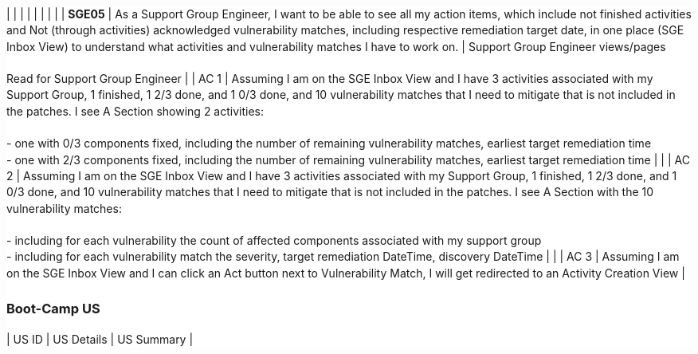 |                                |                                                                                                                                                                                                                                                                                                                                                                                                                                                                                                                                                            |                                                                                                                                                                                                                                                                                       |
|                                |                                                                                                                                                                                                                                                                                                                                                                                                                                                                                                                                                            |                                                                                                                                                                                                                                                                                       |
| **SGE05**                          | As a Support Group Engineer, I want to be able to see all my action items, which include not finished activities and Not (through activities) acknowledged vulnerability matches, including respective remediation target date, in one place (SGE Inbox View) to understand what activities and vulnerability matches I have to work on.                                                                                                                                                                                                                   | Support Group Engineer views/pages<br><br>Read for Support Group Engineer                                                                                                                                                                                                             |
| AC 1                           | Assuming I am on the SGE Inbox View and I have 3 activities associated with my Support Group, 1 finished, 1 2/3 done, and 1 0/3 done, and 10 vulnerability matches that I need to mitigate that is not included in the patches. I see A Section showing 2 activities:<br><br>\- one with 0/3 components fixed, including the number of remaining vulnerability matches, earliest target remediation time<br>\- one with 2/3 components fixed, including the number of remaining vulnerability matches, earliest target remediation time                    |                                                                                                                                                                                                                                                                                       |
| AC 2                           | Assuming I am on the SGE Inbox View and I have 3 activities associated with my Support Group, 1 finished, 1 2/3 done, and 1 0/3 done, and 10 vulnerability matches that I need to mitigate that is not included in the patches. I see A Section with the 10 vulnerability matches:<br><br>\- including for each vulnerability the count of affected components associated with my support group<br>\- including for each vulnerability match the severity, target remediation DateTime, discovery DateTime                                                 |                                                                                                                                                                                                                                                                                       |
| AC 3                           | Assuming I am on the SGE Inbox View and I can click an Act button next to Vulnerability Match, I will get redirected to an Activity Creation View                                                                                                                                                                                                                                                                                                                                                                                                          |




### Boot-Camp US

| US ID     | US Details                                                                                                                                                                                                                                                                                                                                                                                                                                                                            | US Summary                                                                                                                                                                                                                                                                            |